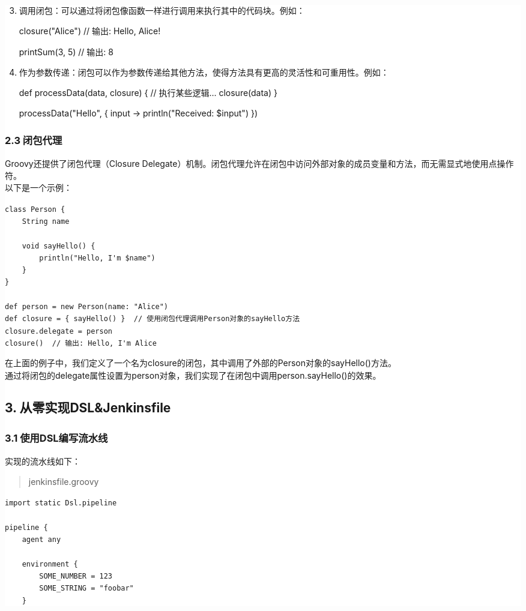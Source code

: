 
3.  调用闭包：可以通过将闭包像函数一样进行调用来执行其中的代码块。例如：

    closure("Alice")  // 输出: Hello, Alice!
    
    printSum(3, 5)   // 输出: 8
    

4.  作为参数传递：闭包可以作为参数传递给其他方法，使得方法具有更高的灵活性和可重用性。例如：

    def processData(data, closure) {
    // 执行某些逻辑...
        closure(data)
    }
    
    processData("Hello", { input ->
        println("Received: $input")
    })
    
    

### 2.3 闭包代理

Groovy还提供了闭包代理（Closure Delegate）机制。闭包代理允许在闭包中访问外部对象的成员变量和方法，而无需显式地使用点操作符。  
以下是一个示例：

    
    class Person {
        String name
    
        void sayHello() {
            println("Hello, I'm $name")
        }
    }
    
    def person = new Person(name: "Alice")
    def closure = { sayHello() }  // 使用闭包代理调用Person对象的sayHello方法
    closure.delegate = person
    closure()  // 输出: Hello, I'm Alice
    
    
    

在上面的例子中，我们定义了一个名为closure的闭包，其中调用了外部的Person对象的sayHello()方法。  
通过将闭包的delegate属性设置为person对象，我们实现了在闭包中调用person.sayHello()的效果。

3\. 从零实现DSL&Jenkinsfile
-----------------------

### 3.1 使用DSL编写流水线

实现的流水线如下：

> jenkinsfile.groovy

    import static Dsl.pipeline
    
    pipeline {
        agent any
    
        environment {
            SOME_NUMBER = 123
            SOME_STRING = "foobar"
        }
    